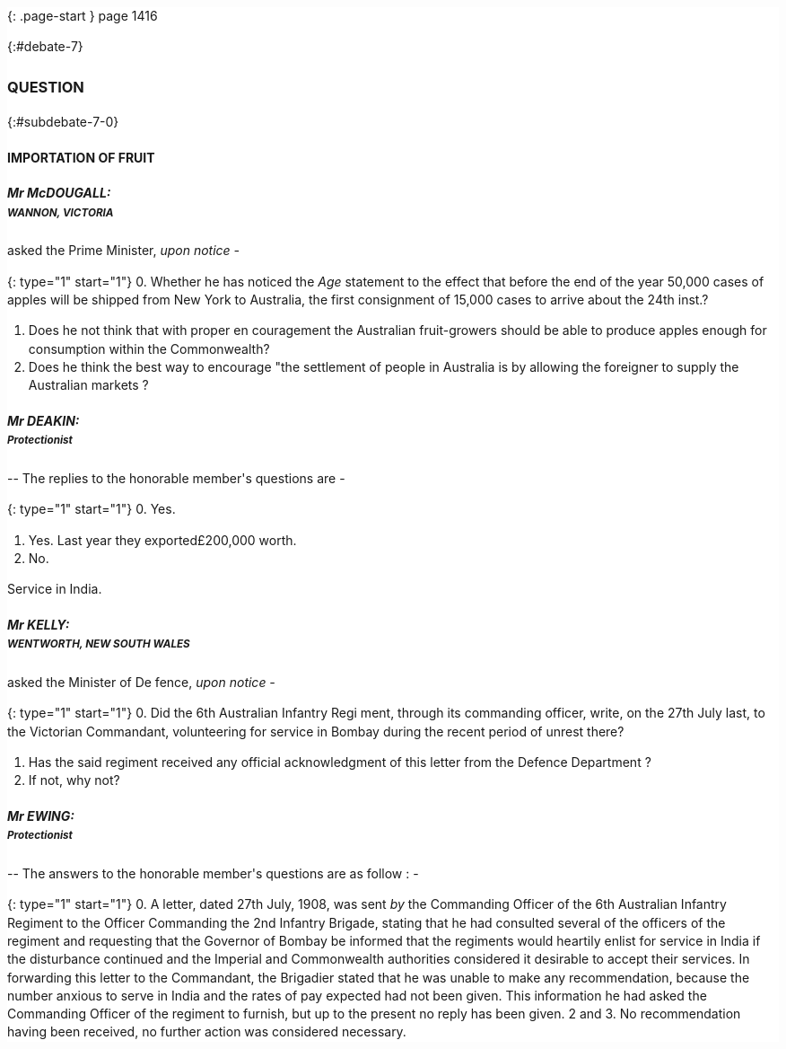 {: .page-start }
page 1416

{:#debate-7}
### QUESTION

{:#subdebate-7-0}
#### IMPORTATION OF FRUIT

##### Mr McDOUGALL:<br><small class="text-muted">WANNON, VICTORIA</small>

asked the Prime Minister,  *upon notice -* 

{: type="1" start="1"}
0. Whether he has noticed the  *Age*  statement to the effect that before the end of the year  50,000  cases of apples will be shipped from New York to Australia, the first consignment of  15,000  cases to arrive about the  24th  inst.? 
1. Does he not think that with proper en couragement the Australian fruit-growers should be able to produce apples enough for consumption within the Commonwealth? 
2. Does he think the best way to encourage "the settlement of people in Australia is by allowing the foreigner to supply the Australian markets ? 

##### Mr DEAKIN:<br><small class="text-muted">Protectionist</small>

-- The replies to the honorable member's questions are - 

{: type="1" start="1"}
0. Yes. 
1. Yes. Last year they exported£200,000 worth. 
2. No. 

Service in India. 

##### Mr KELLY:<br><small class="text-muted">WENTWORTH, NEW SOUTH WALES</small>

asked the Minister of De fence,  *upon notice -* 

{: type="1" start="1"}
0. Did the  6th  Australian Infantry Regi ment, through its commanding officer, write, on the  27th  July last, to the Victorian Commandant, volunteering for service in Bombay during the recent period of unrest there? 
1. Has the said regiment received any official acknowledgment of this letter from the Defence Department ? 
2. If not, why not? 

##### Mr EWING:<br><small class="text-muted">Protectionist</small>

-- The answers to the honorable member's questions are as follow :  - 

{: type="1" start="1"}
0. A letter, dated  27th  July,  1908,  was sent  *by*  the Commanding Officer of the  6th  Australian Infantry Regiment to the Officer Commanding the  2nd  Infantry Brigade, stating that he had consulted several of the officers of the regiment and requesting that the Governor of Bombay be informed that the regiments would heartily enlist for service in India if the disturbance continued and the Imperial and Commonwealth authorities considered it desirable to accept their services. In forwarding this letter to the Commandant, the Brigadier stated that he was unable to make any recommendation, because the number anxious to serve in India  and the rates of pay expected had not been given. This information he had asked the Commanding Officer of the regiment to furnish, but up to the present no reply has been given. 2 and 3. No recommendation having been received, no further action was considered necessary. 
